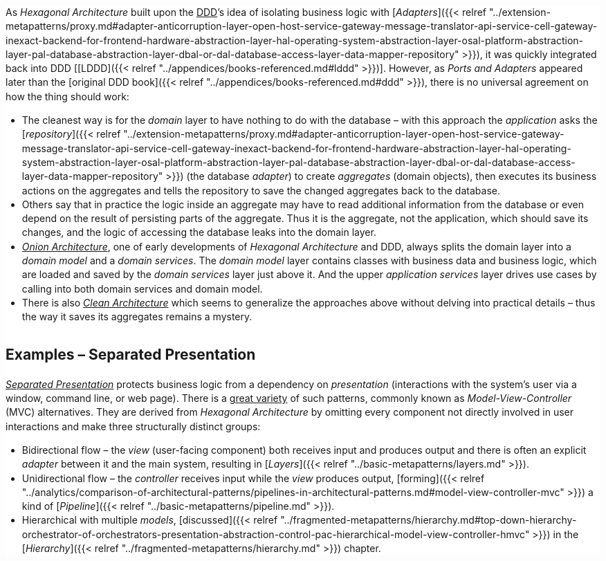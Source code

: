 As *Hexagonal Architecture* built upon the [DDD](https://en.wikipedia.org/wiki/Domain-driven_design)’s idea of isolating business logic with [*Adapters*]({{< relref "../extension-metapatterns/proxy.md#adapter-anticorruption-layer-open-host-service-gateway-message-translator-api-service-cell-gateway-inexact-backend-for-frontend-hardware-abstraction-layer-hal-operating-system-abstraction-layer-osal-platform-abstraction-layer-pal-database-abstraction-layer-dbal-or-dal-database-access-layer-data-mapper-repository" >}}), it was quickly integrated back into DDD \[[LDDD]({{< relref "../appendices/books-referenced.md#lddd" >}})\]\. However, as *Ports and Adapters* appeared later than the [original DDD book]({{< relref "../appendices/books-referenced.md#ddd" >}}), there is no universal agreement on how the thing should work:

- The cleanest way is for the *domain* layer to have nothing to do with the database – with this approach the *application* asks the [*repository*]({{< relref "../extension-metapatterns/proxy.md#adapter-anticorruption-layer-open-host-service-gateway-message-translator-api-service-cell-gateway-inexact-backend-for-frontend-hardware-abstraction-layer-hal-operating-system-abstraction-layer-osal-platform-abstraction-layer-pal-database-abstraction-layer-dbal-or-dal-database-access-layer-data-mapper-repository" >}}) \(the database *adapter*\) to create *aggregates* \(domain objects\), then executes its business actions on the aggregates and tells the repository to save the changed aggregates back to the database\.
- Others say that in practice the logic inside an aggregate may have to read additional information from the database or even depend on the result of persisting parts of the aggregate\. Thus it is the aggregate, not the application, which should save its changes, and the logic of accessing the database leaks into the domain layer\.
- [*Onion Architecture*](https://jeffreypalermo.com/2008/07/the-onion-architecture-part-1/), one of early developments of *Hexagonal Architecture* and DDD, always splits the domain layer into a *domain model* and a *domain services*\. The *domain model* layer contains classes with business data and business logic, which are loaded and saved by the *domain services* layer just above it\. And the upper *application services* layer drives use cases by calling into both domain services and domain model\.
- There is also [*Clean Architecture*](https://blog.cleancoder.com/uncle-bob/2012/08/13/the-clean-architecture.html) which seems to generalize the approaches above without delving into practical details – thus the way it saves its aggregates remains a mystery\.


## Examples – Separated Presentation

[*Separated Presentation*](https://martinfowler.com/eaaDev/SeparatedPresentation.html) protects business logic from a dependency on *presentation* \(interactions with the system’s user via a window, command line, or web page\)\. There is a [great variety](https://blog.ircmaxell.com/2014/11/alternatives-to-mvc.html) of such patterns, commonly known as *Model\-View\-Controller* \(MVC\) alternatives\. They are derived from *Hexagonal Architecture* by omitting every component not directly involved in user interactions and make three structurally distinct groups:

- Bidirectional flow – the *view* \(user\-facing component\) both receives input and produces output and there is often an explicit *adapter* between it and the main system, resulting in [*Layers*]({{< relref "../basic-metapatterns/layers.md" >}})\.
- Unidirectional flow – the *controller* receives input while the *view* produces output, [forming]({{< relref "../analytics/comparison-of-architectural-patterns/pipelines-in-architectural-patterns.md#model-view-controller-mvc" >}}) a kind of [*Pipeline*]({{< relref "../basic-metapatterns/pipeline.md" >}})\.
- Hierarchical with multiple *models*, [discussed]({{< relref "../fragmented-metapatterns/hierarchy.md#top-down-hierarchy-orchestrator-of-orchestrators-presentation-abstraction-control-pac-hierarchical-model-view-controller-hmvc" >}}) in the [*Hierarchy*]({{< relref "../fragmented-metapatterns/hierarchy.md" >}}) chapter\.
